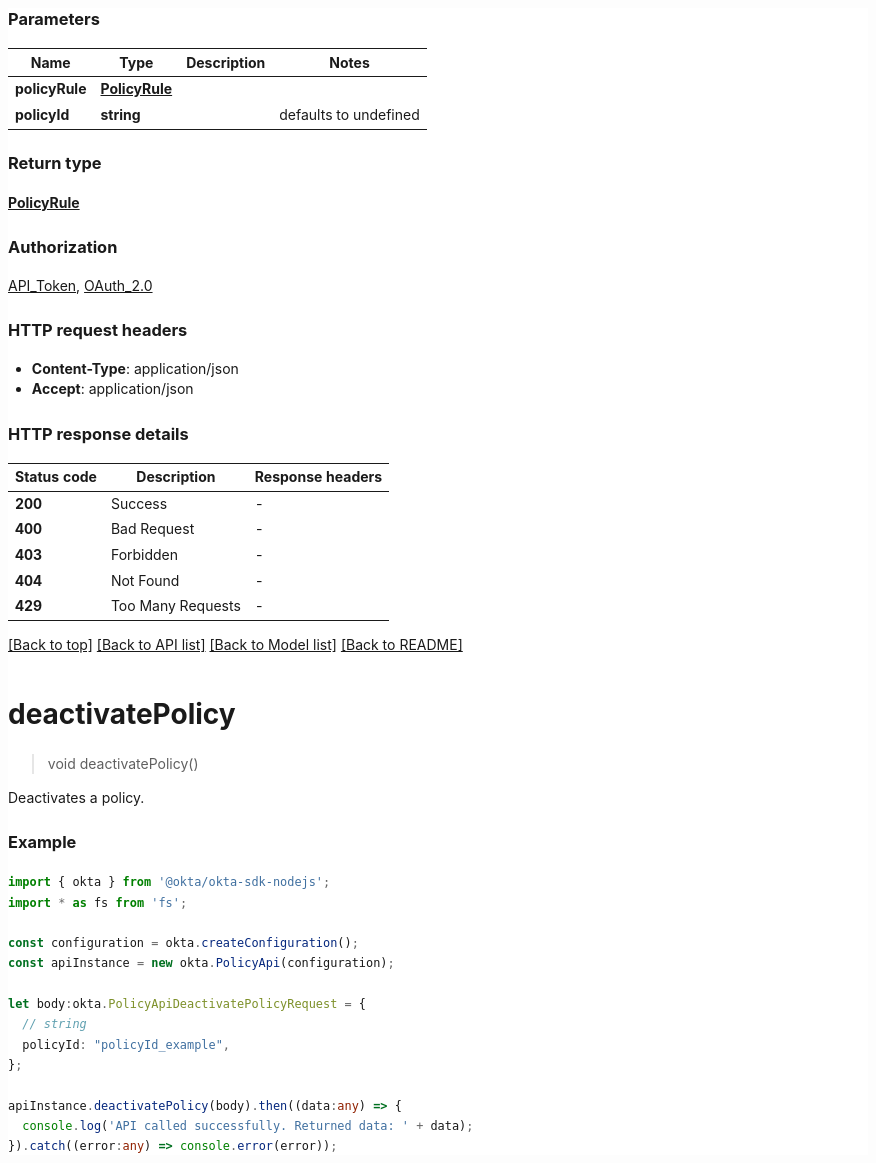 
### Parameters

Name | Type | Description  | Notes
------------- | ------------- | ------------- | -------------
 **policyRule** | **[PolicyRule](PolicyRule.md)** |  | 
**policyId** | **string** |  | defaults to undefined


### Return type

**[PolicyRule](PolicyRule.md)**

### Authorization

[API_Token](README.md#API_Token), [OAuth_2.0](README.md#OAuth_2.0)

### HTTP request headers

 - **Content-Type**: application/json
 - **Accept**: application/json


### HTTP response details
| Status code | Description | Response headers |
|-------------|-------------|------------------|
**200** | Success |  -  |
**400** | Bad Request |  -  |
**403** | Forbidden |  -  |
**404** | Not Found |  -  |
**429** | Too Many Requests |  -  |

[[Back to top]](#) [[Back to API list]](README.md#documentation-for-api-endpoints) [[Back to Model list]](README.md#documentation-for-models) [[Back to README]](README.md)

# **deactivatePolicy**
> void deactivatePolicy()

Deactivates a policy.

### Example


```typescript
import { okta } from '@okta/okta-sdk-nodejs';
import * as fs from 'fs';

const configuration = okta.createConfiguration();
const apiInstance = new okta.PolicyApi(configuration);

let body:okta.PolicyApiDeactivatePolicyRequest = {
  // string
  policyId: "policyId_example",
};

apiInstance.deactivatePolicy(body).then((data:any) => {
  console.log('API called successfully. Returned data: ' + data);
}).catch((error:any) => console.error(error));
```
